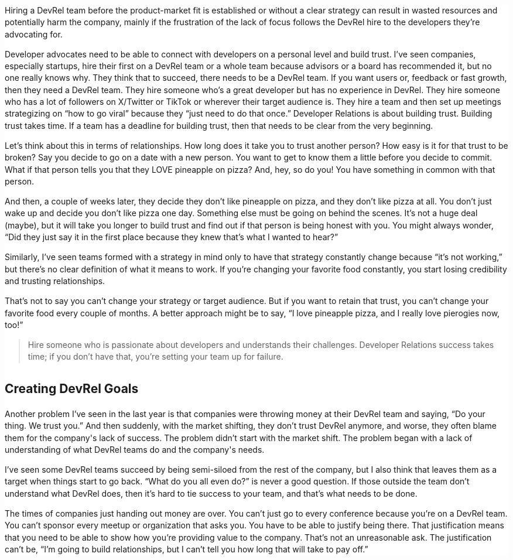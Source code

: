 Hiring a DevRel team before the product-market fit is established or without a clear strategy can result in wasted resources and potentially harm the company, mainly if the frustration of the lack of focus follows the DevRel hire to the developers they’re advocating for. 

Developer advocates need to be able to connect with developers on a personal level and build trust. I’ve seen companies, especially startups, hire their first on a DevRel team or a whole team because advisors or a board has recommended it, but no one really knows why. They think that to succeed, there needs to be a DevRel team. If you want users or, feedback or fast growth, then they need a DevRel team. They hire someone who’s a great developer but has no experience in DevRel. They hire someone who has a lot of followers on X/Twitter or TikTok or wherever their target audience is. They hire a team and then set up meetings strategizing on “how to go viral” because they “just need to do that once.”
Developer Relations is about building trust. Building trust takes time. If a team has a deadline for building trust, then that needs to be clear from the very beginning. 

Let’s think about this in terms of relationships. How long does it take you to trust another person? How easy is it for that trust to be broken? Say you decide to go on a date with a new person. You want to get to know them a little before you decide to commit. What if that person tells you that they LOVE pineapple on pizza? And, hey, so do you! You have something in common with that person. 

And then, a couple of weeks later, they decide they don’t like pineapple on pizza, and they don’t like pizza at all. You don’t just wake up and decide you don’t like pizza one day. Something else must be going on behind the scenes. It’s not a huge deal (maybe), but it will take you longer to build trust and find out if that person is being honest with you. You might always wonder, “Did they just say it in the first place because they knew that’s what I wanted to hear?”

Similarly, I’ve seen teams formed with a strategy in mind only to have that strategy constantly change because “it’s not working,” but there’s no clear definition of what it means to work. If you’re changing your favorite food constantly, you start losing credibility and trusting relationships.

That’s not to say you can’t change your strategy or target audience. But if you want to retain that trust, you can’t change your favorite food every couple of months. A better approach might be to say, “I love pineapple pizza, and I really love pierogies now, too!” 

> Hire someone who is passionate about developers and understands their challenges.
​Developer Relations success takes time; if you don’t have that, you’re setting your team up for failure. 

## Creating DevRel Goals

Another problem I’ve seen in the last year is that companies were throwing money at their DevRel team and saying, “Do your thing. We trust you.” And then suddenly, with the market shifting, they don’t trust DevRel anymore, and worse, they often blame them for the company's lack of success. The problem didn’t start with the market shift. The problem began with a lack of understanding of what DevRel teams do and the company's needs. 

I’ve seen some DevRel teams succeed by being semi-siloed from the rest of the company, but I also think that leaves them as a target when things start to go back. “What do you all even do?” is never a good question. If those outside the team don’t understand what DevRel does, then it’s hard to tie success to your team, and that’s what needs to be done.
 
The times of companies just handing out money are over. You can’t just go to every conference because you’re on a DevRel team. You can’t sponsor every meetup or organization that asks you. You have to be able to justify being there. That justification means that you need to be able to show how you’re providing value to the company. That’s not an unreasonable ask. The justification can’t be, “I’m going to build relationships, but I can’t tell you how long that will take to pay off.” 
 